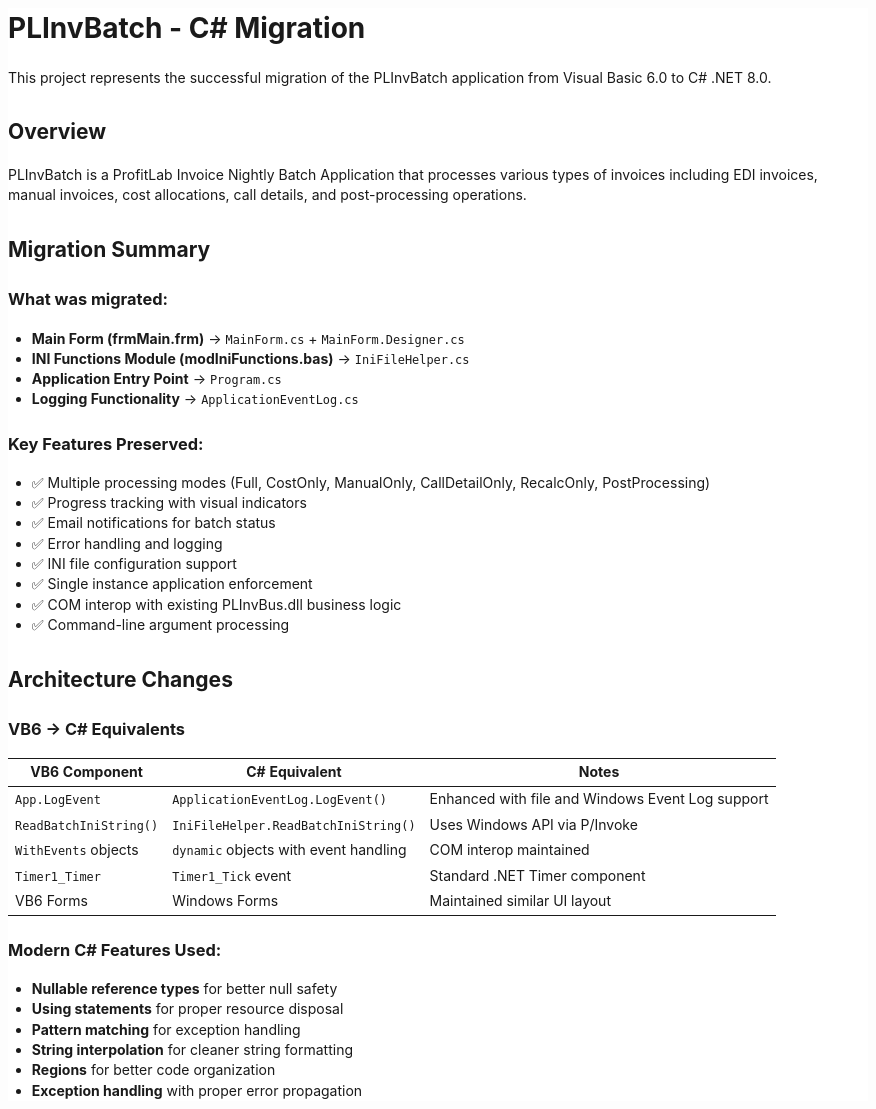 # PLInvBatch - C# Migration

This project represents the successful migration of the PLInvBatch application from Visual Basic 6.0 to C# .NET 8.0.

## Overview

PLInvBatch is a ProfitLab Invoice Nightly Batch Application that processes various types of invoices including EDI invoices, manual invoices, cost allocations, call details, and post-processing operations.

## Migration Summary

### What was migrated:
- **Main Form (frmMain.frm)** → `MainForm.cs` + `MainForm.Designer.cs`
- **INI Functions Module (modIniFunctions.bas)** → `IniFileHelper.cs`
- **Application Entry Point** → `Program.cs`
- **Logging Functionality** → `ApplicationEventLog.cs`

### Key Features Preserved:
- ✅ Multiple processing modes (Full, CostOnly, ManualOnly, CallDetailOnly, RecalcOnly, PostProcessing)
- ✅ Progress tracking with visual indicators
- ✅ Email notifications for batch status
- ✅ Error handling and logging
- ✅ INI file configuration support
- ✅ Single instance application enforcement
- ✅ COM interop with existing PLInvBus.dll business logic
- ✅ Command-line argument processing

## Architecture Changes

### VB6 → C# Equivalents

| VB6 Component | C# Equivalent | Notes |
|---------------|---------------|-------|
| `App.LogEvent` | `ApplicationEventLog.LogEvent()` | Enhanced with file and Windows Event Log support |
| `ReadBatchIniString()` | `IniFileHelper.ReadBatchIniString()` | Uses Windows API via P/Invoke |
| `WithEvents` objects | `dynamic` objects with event handling | COM interop maintained |
| `Timer1_Timer` | `Timer1_Tick` event | Standard .NET Timer component |
| VB6 Forms | Windows Forms | Maintained similar UI layout |

### Modern C# Features Used:
- **Nullable reference types** for better null safety
- **Using statements** for proper resource disposal
- **Pattern matching** for exception handling
- **String interpolation** for cleaner string formatting
- **Regions** for better code organization
- **Exception handling** with proper error propagation
